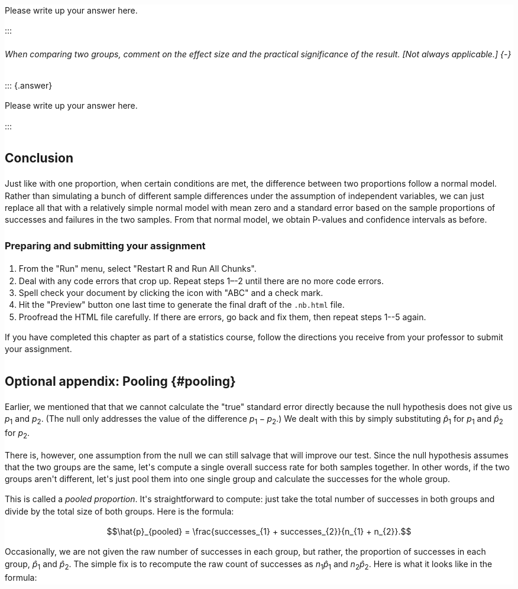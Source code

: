 Please write up your answer here.

:::

###### When comparing two groups, comment on the effect size and the practical significance of the result. [Not always applicable.] {-}

::: {.answer}

Please write up your answer here.

:::


## Conclusion

Just like with one proportion, when certain conditions are met, the difference between two proportions follow a normal model. Rather than simulating a bunch of different sample differences under the assumption of independent variables, we can just replace all that with a relatively simple normal model with mean zero and a standard error based on the sample proportions of successes and failures in the two samples. From that normal model, we obtain P-values and confidence intervals as before.

### Preparing and submitting your assignment

1. From the "Run" menu, select "Restart R and Run All Chunks".
2. Deal with any code errors that crop up. Repeat steps 1–-2 until there are no more code errors.
3. Spell check your document by clicking the icon with "ABC" and a check mark.
4. Hit the "Preview" button one last time to generate the final draft of the `.nb.html` file.
5. Proofread the HTML file carefully. If there are errors, go back and fix them, then repeat steps 1--5 again.

If you have completed this chapter as part of a statistics course, follow the directions you receive from your professor to submit your assignment.


## Optional appendix: Pooling {#pooling}

Earlier, we mentioned that that we cannot calculate the "true" standard error directly because the null hypothesis does not give us $p_{1}$ and $p_{2}$. (The null only addresses the value of the difference $p_{1} - p_{2}$.) We dealt with this by simply substituting $\hat{p}_{1}$ for $p_{1}$ and $\hat{p}_{2}$ for $p_{2}$.

There is, however, one assumption from the null we can still salvage that will improve our test. Since the null hypothesis assumes that the two groups are the same, let's compute a single overall success rate for both samples together. In other words, if the two groups aren't different, let's just pool them into one single group and calculate the successes for the whole group.

This is called a *pooled proportion*. It's straightforward to compute: just take the total number of successes in both groups and divide by the total size of both groups. Here is the formula:

$$\hat{p}_{pooled} = \frac{successes_{1} + successes_{2}}{n_{1} + n_{2}}.$$

Occasionally, we are not given the raw number of successes in each group, but rather, the proportion of successes in each group, $\hat{p}_{1}$ and $\hat{p}_{2}$. The simple fix is to recompute the raw count of successes as $n_{1} \hat{p}_{1}$ and $n_{2} \hat{p}_{2}$. Here is what it looks like in the formula:
